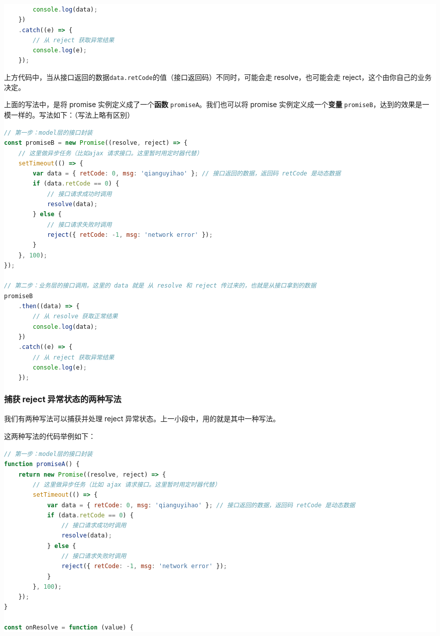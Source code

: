 ```js
        console.log(data);
    })
    .catch((e) => {
        // 从 reject 获取异常结果
        console.log(e);
    });
```

上方代码中，当从接口返回的数据`data.retCode`的值（接口返回码）不同时，可能会走 resolve，也可能会走 reject，这个由你自己的业务决定。

上面的写法中，是将 promise 实例定义成了一个**函数** `promiseA`。我们也可以将 promise 实例定义成一个**变量** `promiseB`，达到的效果是一模一样的。写法如下：（写法上略有区别）

```js
// 第一步：model层的接口封装
const promiseB = new Promise((resolve, reject) => {
    // 这里做异步任务（比如ajax 请求接口。这里暂时用定时器代替）
    setTimeout(() => {
        var data = { retCode: 0, msg: 'qianguyihao' }; // 接口返回的数据，返回码 retCode 是动态数据
        if (data.retCode == 0) {
            // 接口请求成功时调用
            resolve(data);
        } else {
            // 接口请求失败时调用
            reject({ retCode: -1, msg: 'network error' });
        }
    }, 100);
});

// 第二步：业务层的接口调用。这里的 data 就是 从 resolve 和 reject 传过来的，也就是从接口拿到的数据
promiseB
    .then((data) => {
        // 从 resolve 获取正常结果
        console.log(data);
    })
    .catch((e) => {
        // 从 reject 获取异常结果
        console.log(e);
    });
```

### 捕获 reject 异常状态的两种写法

我们有两种写法可以捕获并处理 reject 异常状态。上一小段中，用的就是其中一种写法。

这两种写法的代码举例如下：

```js
// 第一步：model层的接口封装
function promiseA() {
    return new Promise((resolve, reject) => {
        // 这里做异步任务（比如 ajax 请求接口。这里暂时用定时器代替）
        setTimeout(() => {
            var data = { retCode: 0, msg: 'qianguyihao' }; // 接口返回的数据，返回码 retCode 是动态数据
            if (data.retCode == 0) {
                // 接口请求成功时调用
                resolve(data);
            } else {
                // 接口请求失败时调用
                reject({ retCode: -1, msg: 'network error' });
            }
        }, 100);
    });
}

const onResolve = function (value) {
```